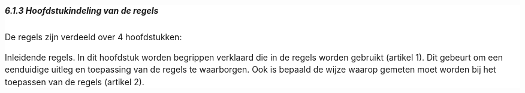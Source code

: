 ##### 6\.1\.3 Hoofdstukindeling van de regels

De regels zijn verdeeld over 4 hoofdstukken:

Inleidende regels. In dit hoofdstuk worden begrippen verklaard die in de regels worden gebruikt (artikel 1\). Dit gebeurt om een eenduidige uitleg en toepassing van de regels te waarborgen. Ook is bepaald de wijze waarop gemeten moet worden bij het toepassen van de regels (artikel 2\).

